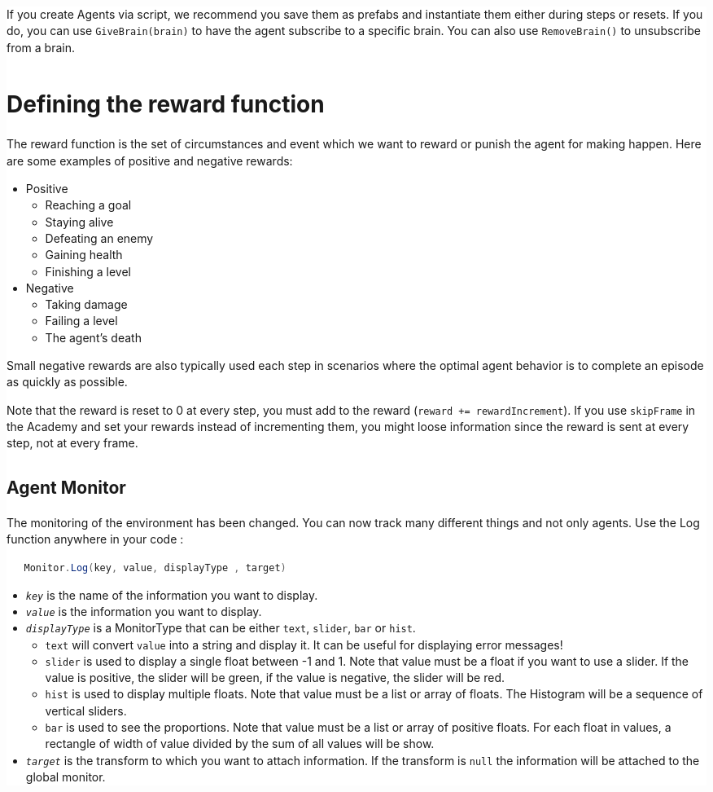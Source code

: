 If you create Agents via script, we recommend you save them as prefabs and instantiate them either during steps or resets. If you do, you can use `GiveBrain(brain)` to have the agent subscribe to a specific brain. You can also use `RemoveBrain()` to unsubscribe from a brain.

# Defining the reward function
The reward function is the set of circumstances and event which we want to reward or punish the agent for making happen. Here are some examples of positive and negative rewards:
* Positive
    * Reaching a goal
    * Staying alive
    * Defeating an enemy
    * Gaining health
    * Finishing a level
* Negative
    * Taking damage
    * Failing a level
    * The agent’s death

Small negative rewards are also typically used each step in scenarios where the optimal agent behavior is to complete an episode as quickly as possible.

Note that the reward is reset to 0 at every step, you must add to the reward (`reward += rewardIncrement`). If you use `skipFrame` in the Academy and set your rewards instead of incrementing them, you might loose information since the reward is sent at every step, not at every frame.

## Agent Monitor
The monitoring of the environment has been changed. You can now track many different things and not only agents. Use the Log function anywhere in your code :
```csharp
   Monitor.Log(key, value, displayType , target)
```
 * *`key`* is the name of the information you want to display.
 * *`value`* is the information you want to display.
 * *`displayType`* is a MonitorType that can be either `text`, `slider`, `bar` or `hist`.
   * `text` will convert `value` into a string and display it. It can be useful for displaying error messages!
   * `slider` is used to display a single float between -1 and 1. Note that value must be a float if you want to use a slider. If the value is positive, the slider will be green, if the value is negative, the slider will be red.
   * `hist` is used to display multiple floats. Note that value must be a list or array of floats. The Histogram will be a sequence of vertical sliders.
   * `bar` is used to see the proportions. Note that value must be a list or array of positive floats. For each float in values, a rectangle of width of value divided by the sum of all values will be show.
 * *`target`* is the transform to which you want to attach information. If the transform is `null` the information will be attached to the global monitor.

